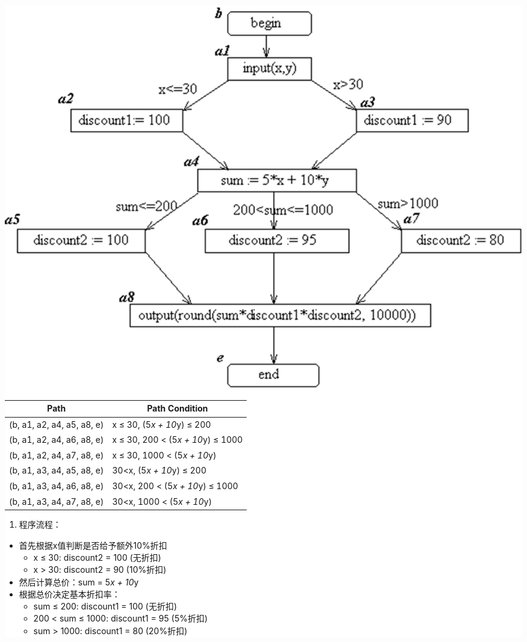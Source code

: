 ![image-20250101171333681](Week5-Fault-BasedTesting-and-Error-BasedTesting/image-20250101171333681.png)

| **Path**                    | **Path Condition**                 |
| --------------------------- | ---------------------------------- |
| (b,  a1, a2, a4, a5, a8, e) | x  ≤ 30, (5*x + 10*y) ≤ 200        |
| (b,  a1, a2, a4, a6, a8, e) | x  ≤ 30, 200 < (5*x + 10*y) ≤ 1000 |
| (b,  a1, a2, a4, a7, a8, e) | x  ≤ 30, 1000 < (5*x + 10*y)       |
| (b,  a1, a3, a4, a5, a8, e) | 30<x,  (5*x + 10*y) ≤ 200          |
| (b,  a1, a3, a4, a6, a8, e) | 30<x,  200 < (5*x + 10*y) ≤ 1000   |
| (b,  a1, a3, a4, a7, a8, e) | 30<x,  1000 < (5*x + 10*y)         |

1. 程序流程：
- 首先根据x值判断是否给予额外10%折扣
  * x ≤ 30: discount2 = 100 (无折扣)
  * x > 30: discount2 = 90 (10%折扣)
- 然后计算总价：sum = 5*x + 10*y
- 根据总价决定基本折扣率：
  * sum ≤ 200: discount1 = 100 (无折扣)
  * 200 < sum ≤ 1000: discount1 = 95 (5%折扣)
  * sum > 1000: discount1 = 80 (20%折扣)
